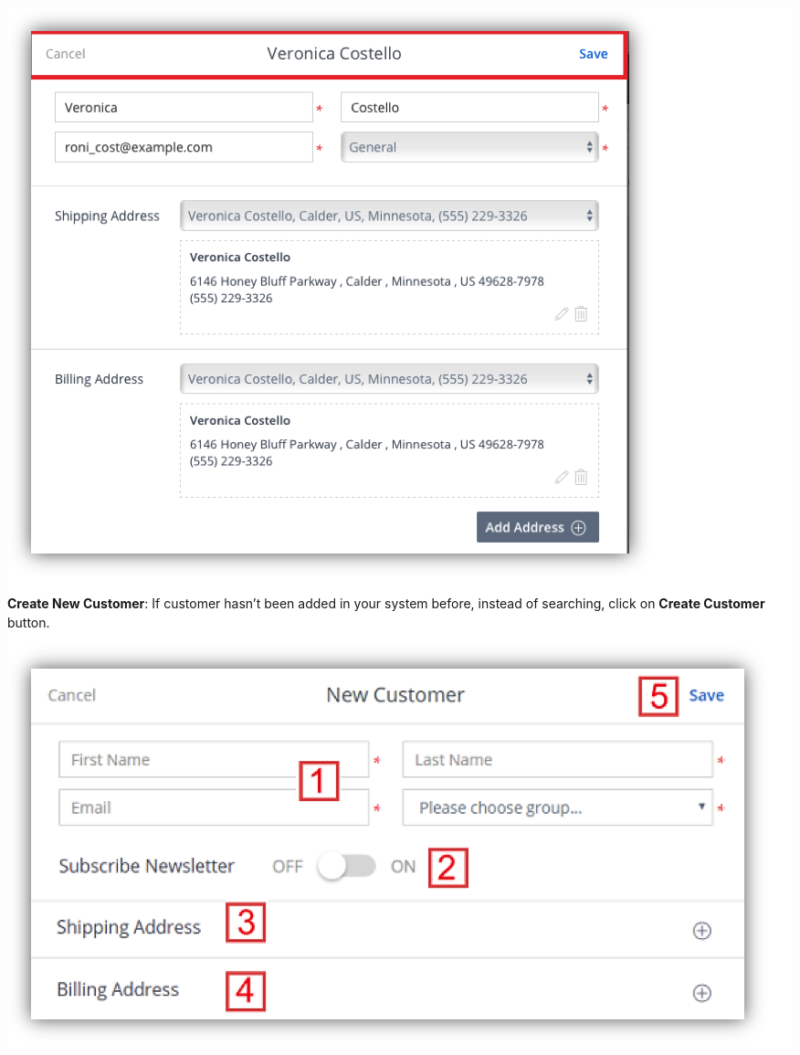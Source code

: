 ![Anh 196](./image_starter_m2/image196.png?raw=true)

**Create New Customer**:
If customer hasn’t been added in your system before, instead of searching, click on **Create Customer** button.

![Anh 197](./image_starter_m2/image197.png?raw=true)
